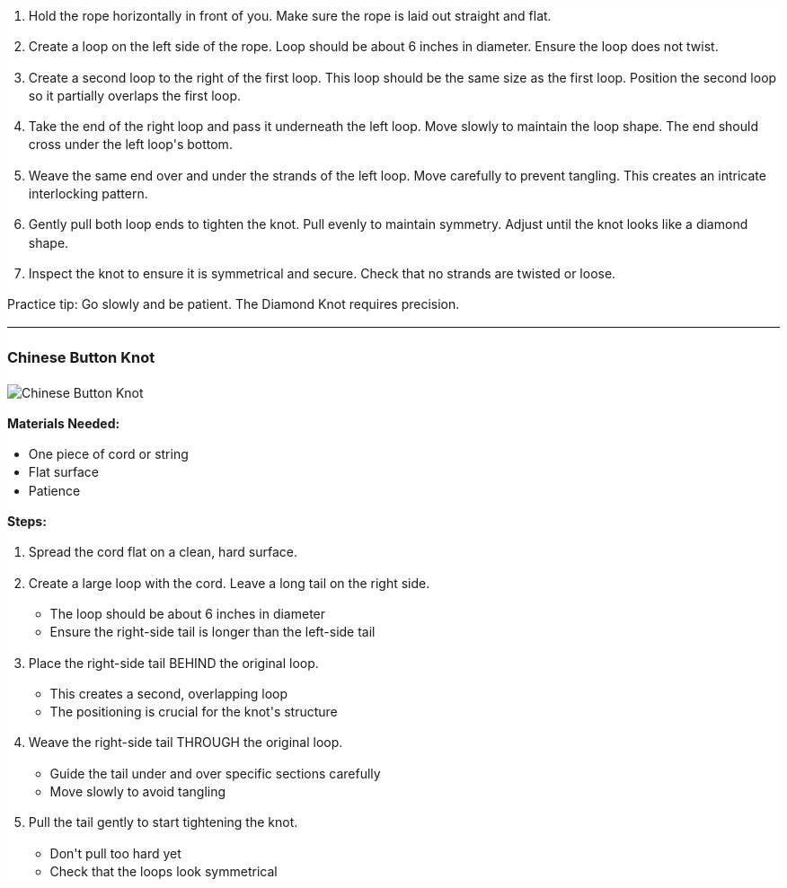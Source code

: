 1. Hold the rope horizontally in front of you.
   Make sure the rope is laid out straight and flat.

2. Create a loop on the left side of the rope.
   Loop should be about 6 inches in diameter.
   Ensure the loop does not twist.

3. Create a second loop to the right of the first loop.
   This loop should be the same size as the first loop.
   Position the second loop so it partially overlaps the first loop.

4. Take the end of the right loop and pass it underneath the left loop.
   Move slowly to maintain the loop shape.
   The end should cross under the left loop's bottom.

5. Weave the same end over and under the strands of the left loop.
   Move carefully to prevent tangling.
   This creates an intricate interlocking pattern.

6. Gently pull both loop ends to tighten the knot.
   Pull evenly to maintain symmetry.
   Adjust until the knot looks like a diamond shape.

7. Inspect the knot to ensure it is symmetrical and secure.
   Check that no strands are twisted or loose.

Practice tip: Go slowly and be patient. The Diamond Knot requires precision.

---

### Chinese Button Knot

![Chinese Button Knot](https://via.placeholder.com/150x100?text=Chinese+Button+Knot)

**Materials Needed:**
- One piece of cord or string
- Flat surface
- Patience

**Steps:**

1. Spread the cord flat on a clean, hard surface.

2. Create a large loop with the cord. Leave a long tail on the right side.
   - The loop should be about 6 inches in diameter
   - Ensure the right-side tail is longer than the left-side tail

3. Place the right-side tail BEHIND the original loop.
   - This creates a second, overlapping loop
   - The positioning is crucial for the knot's structure

4. Weave the right-side tail THROUGH the original loop.
   - Guide the tail under and over specific sections carefully
   - Move slowly to avoid tangling

5. Pull the tail gently to start tightening the knot.
   - Don't pull too hard yet
   - Check that the loops look symmetrical
